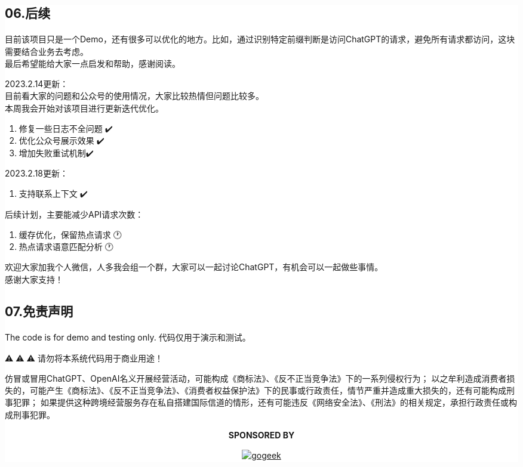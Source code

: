## 06.后续

目前该项目只是一个Demo，还有很多可以优化的地方。比如，通过识别特定前缀判断是访问ChatGPT的请求，避免所有请求都访问，这块需要结合业务去考虑。  
最后希望能给大家一点启发和帮助，感谢阅读。

2023.2.14更新：  
目前看大家的问题和公众号的使用情况，大家比较热情但问题比较多。  
本周我会开始对该项目进行更新迭代优化。  
1. 修复一些日志不全问题 ✔️ 
2. 优化公众号展示效果 ✔️ 
3. 增加失败重试机制✔️ 

2023.2.18更新：  
1. 支持联系上下文 ✔️

后续计划，主要能减少API请求次数：
1. 缓存优化，保留热点请求  🕐 
2. 热点请求语意匹配分析  🕐 

欢迎大家加我个人微信，人多我会组一个群，大家可以一起讨论ChatGPT，有机会可以一起做些事情。  
感谢大家支持！  

## 07.免责声明
The code is for demo and testing only. 代码仅用于演示和测试。

⚠️ ⚠️ ⚠️ 请勿将本系统代码用于商业用途！

仿冒或冒用ChatGPT、OpenAI名义开展经营活动，可能构成《商标法》、《反不正当竞争法》下的一系列侵权行为； 以之牟利造成消费者损失的，可能产生《商标法》、《反不正当竞争法》、《消费者权益保护法》下的民事或行政责任，情节严重并造成重大损失的，还有可能构成刑事犯罪； 如果提供这种跨境经营服务存在私自搭建国际信道的情形，还有可能违反《网络安全法》、《刑法》的相关规定，承担行政责任或构成刑事犯罪。
<p align="center">
  <b>SPONSORED BY</b>
</p>
<p align="center">
   <a href="https://www.gogeek.com.cn/" title="gogeek" target="_blank">
      <img height="200px" src="https://img.gejiba.com/images/96b6d150bd758b13d66aec66cb18044e.jpg" title="gogeek">
   </a>
</p>